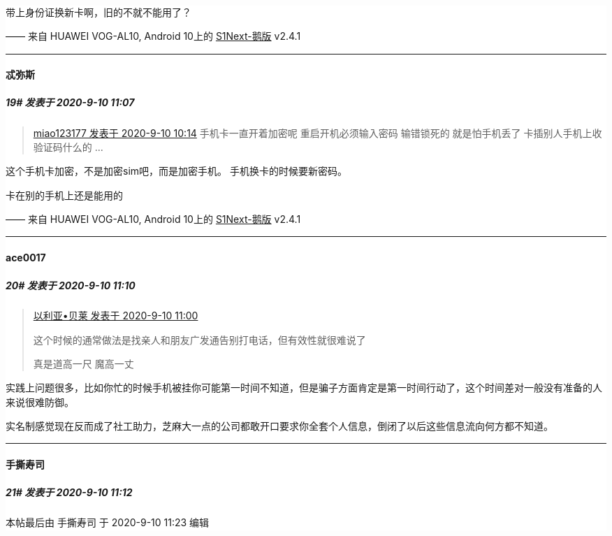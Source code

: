 


带上身份证换新卡啊，旧的不就不能用了？

—— 来自 HUAWEI VOG-AL10, Android 10上的 [S1Next-鹅版](https://github.com/ykrank/S1-Next/releases) v2.4.1







-----

####  忒弥斯  
##### 19#       发表于 2020-9-10 11:07



<blockquote><a href="httphttps://bbs.saraba1st.com/2b/forum.php?mod=redirect&amp;goto=findpost&amp;pid=48694028&amp;ptid=1959167" target="_blank">miao123177 发表于 2020-9-10 10:14</a>
手机卡一直开着加密呢 重启开机必须输入密码 输错锁死的 就是怕手机丢了 卡插别人手机上收验证码什么的 ...</blockquote>
这个手机卡加密，不是加密sim吧，而是加密手机。
手机换卡的时候要新密码。

卡在别的手机上还是能用的

—— 来自 HUAWEI VOG-AL10, Android 10上的 [S1Next-鹅版](https://github.com/ykrank/S1-Next/releases) v2.4.1







-----

####  ace0017  
##### 20#       发表于 2020-9-10 11:10



<blockquote><a href="httphttps://bbs.saraba1st.com/2b/forum.php?mod=redirect&amp;goto=findpost&amp;pid=48694482&amp;ptid=1959167" target="_blank">以利亚•贝莱 发表于 2020-9-10 11:00</a>

这个时候的通常做法是找亲人和朋友广发通告别打电话，但有效性就很难说了

真是道高一尺 魔高一丈</blockquote>
实践上问题很多，比如你忙的时候手机被挂你可能第一时间不知道，但是骗子方面肯定是第一时间行动了，这个时间差对一般没有准备的人来说很难防御。


实名制感觉现在反而成了社工助力，芝麻大一点的公司都敢开口要求你全套个人信息，倒闭了以后这些信息流向何方都不知道。







-----

####  手撕寿司  
##### 21#       发表于 2020-9-10 11:12



 本帖最后由 手撕寿司 于 2020-9-10 11:23 编辑 

